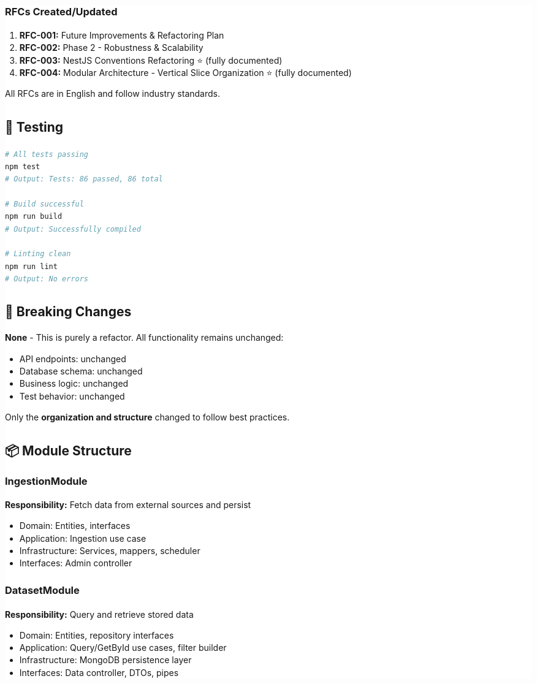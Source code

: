 ### RFCs Created/Updated

1. **RFC-001:** Future Improvements & Refactoring Plan
2. **RFC-002:** Phase 2 - Robustness & Scalability
3. **RFC-003:** NestJS Conventions Refactoring ⭐ (fully documented)
4. **RFC-004:** Modular Architecture - Vertical Slice Organization ⭐ (fully documented)

All RFCs are in English and follow industry standards.

## 🧪 Testing

```bash
# All tests passing
npm test
# Output: Tests: 86 passed, 86 total

# Build successful
npm run build
# Output: Successfully compiled

# Linting clean
npm run lint
# Output: No errors
```

## 🚀 Breaking Changes

**None** - This is purely a refactor. All functionality remains unchanged:
- API endpoints: unchanged
- Database schema: unchanged
- Business logic: unchanged
- Test behavior: unchanged

Only the **organization and structure** changed to follow best practices.

## 📦 Module Structure

### IngestionModule
**Responsibility:** Fetch data from external sources and persist

- Domain: Entities, interfaces
- Application: Ingestion use case
- Infrastructure: Services, mappers, scheduler
- Interfaces: Admin controller

### DatasetModule
**Responsibility:** Query and retrieve stored data

- Domain: Entities, repository interfaces
- Application: Query/GetById use cases, filter builder
- Infrastructure: MongoDB persistence layer
- Interfaces: Data controller, DTOs, pipes
